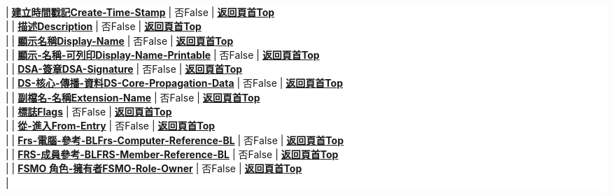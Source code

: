 | [<span data-ttu-id="f04c9-432">**建立時間戳記**</span><span class="sxs-lookup"><span data-stu-id="f04c9-432">**Create-Time-Stamp**</span></span>](a-createtimestamp.md)                              | <span data-ttu-id="f04c9-433">否</span><span class="sxs-lookup"><span data-stu-id="f04c9-433">False</span></span>     | [<span data-ttu-id="f04c9-434">**返回頁首**</span><span class="sxs-lookup"><span data-stu-id="f04c9-434">**Top**</span></span>](c-top.md)<br/>                     |
| [<span data-ttu-id="f04c9-435">**描述**</span><span class="sxs-lookup"><span data-stu-id="f04c9-435">**Description**</span></span>](a-description.md)                                        | <span data-ttu-id="f04c9-436">否</span><span class="sxs-lookup"><span data-stu-id="f04c9-436">False</span></span>     | [<span data-ttu-id="f04c9-437">**返回頁首**</span><span class="sxs-lookup"><span data-stu-id="f04c9-437">**Top**</span></span>](c-top.md)<br/>                     |
| [<span data-ttu-id="f04c9-438">**顯示名稱**</span><span class="sxs-lookup"><span data-stu-id="f04c9-438">**Display-Name**</span></span>](a-displayname.md)                                       | <span data-ttu-id="f04c9-439">否</span><span class="sxs-lookup"><span data-stu-id="f04c9-439">False</span></span>     | [<span data-ttu-id="f04c9-440">**返回頁首**</span><span class="sxs-lookup"><span data-stu-id="f04c9-440">**Top**</span></span>](c-top.md)<br/>                     |
| [<span data-ttu-id="f04c9-441">**顯示-名稱-可列印**</span><span class="sxs-lookup"><span data-stu-id="f04c9-441">**Display-Name-Printable**</span></span>](a-displaynameprintable.md)                    | <span data-ttu-id="f04c9-442">否</span><span class="sxs-lookup"><span data-stu-id="f04c9-442">False</span></span>     | [<span data-ttu-id="f04c9-443">**返回頁首**</span><span class="sxs-lookup"><span data-stu-id="f04c9-443">**Top**</span></span>](c-top.md)<br/>                     |
| [<span data-ttu-id="f04c9-444">**DSA-簽章**</span><span class="sxs-lookup"><span data-stu-id="f04c9-444">**DSA-Signature**</span></span>](a-dsasignature.md)                                     | <span data-ttu-id="f04c9-445">否</span><span class="sxs-lookup"><span data-stu-id="f04c9-445">False</span></span>     | [<span data-ttu-id="f04c9-446">**返回頁首**</span><span class="sxs-lookup"><span data-stu-id="f04c9-446">**Top**</span></span>](c-top.md)<br/>                     |
| [<span data-ttu-id="f04c9-447">**DS-核心-傳播-資料**</span><span class="sxs-lookup"><span data-stu-id="f04c9-447">**DS-Core-Propagation-Data**</span></span>](a-dscorepropagationdata.md)                 | <span data-ttu-id="f04c9-448">否</span><span class="sxs-lookup"><span data-stu-id="f04c9-448">False</span></span>     | [<span data-ttu-id="f04c9-449">**返回頁首**</span><span class="sxs-lookup"><span data-stu-id="f04c9-449">**Top**</span></span>](c-top.md)<br/>                     |
| [<span data-ttu-id="f04c9-450">**副檔名-名稱**</span><span class="sxs-lookup"><span data-stu-id="f04c9-450">**Extension-Name**</span></span>](a-extensionname.md)                                   | <span data-ttu-id="f04c9-451">否</span><span class="sxs-lookup"><span data-stu-id="f04c9-451">False</span></span>     | [<span data-ttu-id="f04c9-452">**返回頁首**</span><span class="sxs-lookup"><span data-stu-id="f04c9-452">**Top**</span></span>](c-top.md)<br/>                     |
| [<span data-ttu-id="f04c9-453">**標誌**</span><span class="sxs-lookup"><span data-stu-id="f04c9-453">**Flags**</span></span>](a-flags.md)                                                    | <span data-ttu-id="f04c9-454">否</span><span class="sxs-lookup"><span data-stu-id="f04c9-454">False</span></span>     | [<span data-ttu-id="f04c9-455">**返回頁首**</span><span class="sxs-lookup"><span data-stu-id="f04c9-455">**Top**</span></span>](c-top.md)<br/>                     |
| [<span data-ttu-id="f04c9-456">**從-進入**</span><span class="sxs-lookup"><span data-stu-id="f04c9-456">**From-Entry**</span></span>](a-fromentry.md)                                           | <span data-ttu-id="f04c9-457">否</span><span class="sxs-lookup"><span data-stu-id="f04c9-457">False</span></span>     | [<span data-ttu-id="f04c9-458">**返回頁首**</span><span class="sxs-lookup"><span data-stu-id="f04c9-458">**Top**</span></span>](c-top.md)<br/>                     |
| [<span data-ttu-id="f04c9-459">**Frs-電腦-參考-BL**</span><span class="sxs-lookup"><span data-stu-id="f04c9-459">**Frs-Computer-Reference-BL**</span></span>](a-frscomputerreferencebl.md)               | <span data-ttu-id="f04c9-460">否</span><span class="sxs-lookup"><span data-stu-id="f04c9-460">False</span></span>     | [<span data-ttu-id="f04c9-461">**返回頁首**</span><span class="sxs-lookup"><span data-stu-id="f04c9-461">**Top**</span></span>](c-top.md)<br/>                     |
| [<span data-ttu-id="f04c9-462">**FRS-成員參考-BL**</span><span class="sxs-lookup"><span data-stu-id="f04c9-462">**FRS-Member-Reference-BL**</span></span>](a-frsmemberreferencebl.md)                   | <span data-ttu-id="f04c9-463">否</span><span class="sxs-lookup"><span data-stu-id="f04c9-463">False</span></span>     | [<span data-ttu-id="f04c9-464">**返回頁首**</span><span class="sxs-lookup"><span data-stu-id="f04c9-464">**Top**</span></span>](c-top.md)<br/>                     |
| [<span data-ttu-id="f04c9-465">**FSMO 角色-擁有者**</span><span class="sxs-lookup"><span data-stu-id="f04c9-465">**FSMO-Role-Owner**</span></span>](a-fsmoroleowner.md)                                  | <span data-ttu-id="f04c9-466">否</span><span class="sxs-lookup"><span data-stu-id="f04c9-466">False</span></span>     | [<span data-ttu-id="f04c9-467">**返回頁首**</span><span class="sxs-lookup"><span data-stu-id="f04c9-467">**Top**</span></span>](c-top.md)<br/>                     |